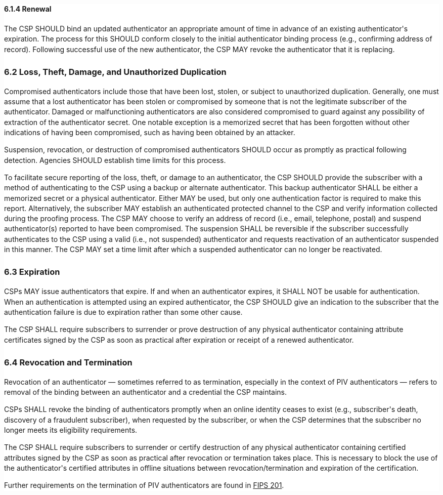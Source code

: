 #### 6.1.4 Renewal

The CSP SHOULD bind an updated authenticator an appropriate amount of time in advance of an existing authenticator's expiration. The process for this SHOULD conform closely to the initial authenticator binding process (e.g., confirming address of record). Following successful use of the new authenticator, the CSP MAY revoke the authenticator that it is replacing.

### 6.2 Loss, Theft, Damage, and Unauthorized Duplication

Compromised authenticators include those that have been lost, stolen, or subject to unauthorized duplication. Generally, one must assume that a lost authenticator has been stolen or compromised by someone that is not the legitimate subscriber of the authenticator. Damaged or malfunctioning authenticators are also considered compromised to guard against any possibility of extraction of the authenticator secret. One notable exception is a memorized secret that has been forgotten without other indications of having been compromised, such as having been obtained by an attacker.

Suspension, revocation, or destruction of compromised authenticators SHOULD occur as promptly as practical following detection. Agencies SHOULD establish time limits for this process.

To facilitate secure reporting of the loss, theft, or damage to an authenticator, the CSP SHOULD provide the subscriber with a method of authenticating to the CSP using a backup or alternate authenticator. This backup authenticator SHALL be either a memorized secret or a physical authenticator. Either MAY be used, but only one authentication factor is required to make this report. Alternatively, the subscriber MAY establish an authenticated protected channel to the CSP and verify information collected during the proofing process. The CSP MAY choose to verify an address of record (i.e., email, telephone, postal) and suspend authenticator(s) reported to have been compromised. The suspension SHALL be reversible if the subscriber successfully authenticates to the CSP using a valid (i.e., not suspended) authenticator and requests reactivation of an authenticator suspended in this manner. The CSP MAY set a time limit after which a suspended authenticator can no longer be reactivated.

### 6.3 Expiration

CSPs MAY issue authenticators that expire. If and when an authenticator expires, it SHALL NOT be usable for authentication. When an authentication is attempted using an expired authenticator, the CSP SHOULD give an indication to the subscriber that the authentication failure is due to expiration rather than some other cause.

The CSP SHALL require subscribers to surrender or prove destruction of any physical authenticator containing attribute certificates signed by the CSP as soon as practical after expiration or receipt of a renewed authenticator.

### 6.4 Revocation and Termination

Revocation of an authenticator — sometimes referred to as termination, especially in the context of PIV authenticators — refers to removal of the binding between an authenticator and a credential the CSP maintains.

CSPs SHALL revoke the binding of authenticators promptly when an online identity ceases to exist (e.g., subscriber's death, discovery of a fraudulent subscriber), when requested by the subscriber, or when the CSP determines that the subscriber no longer meets its eligibility requirements.

The CSP SHALL require subscribers to surrender or certify destruction of any physical authenticator containing certified attributes signed by the CSP as soon as practical after revocation or termination takes place. This is necessary to block the use of the authenticator's certified attributes in offline situations between revocation/termination and expiration of the certification.

Further requirements on the termination of PIV authenticators are found in [FIPS 201](#FIPS201).
